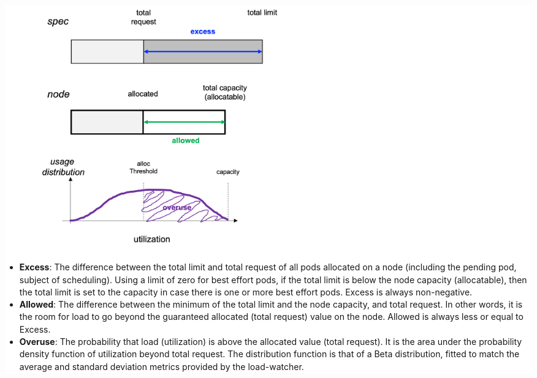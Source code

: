 <img src="images/summary.png" width="500" height="400" />

- **Excess**: The difference between the total limit and total request of all pods allocated on a node (including the pending pod, subject of scheduling). Using a limit of zero for best effort pods, if the total limit is below the node capacity (allocatable), then the total limit is set to the capacity in case there is one or more best effort pods. Excess is always non-negative.
- **Allowed**: The difference between the minimum of the total limit and the node capacity, and total request. In other words, it is the room for load to go beyond the guaranteed allocated (total request) value on the node.  Allowed is always less or equal to Excess.
- **Overuse**: The probability that load (utilization) is above the allocated value (total request). It is the area under the probability density function of utilization beyond total request. The distribution function is that of a Beta distribution, fitted to match the average and standard deviation metrics provided by the load-watcher.
